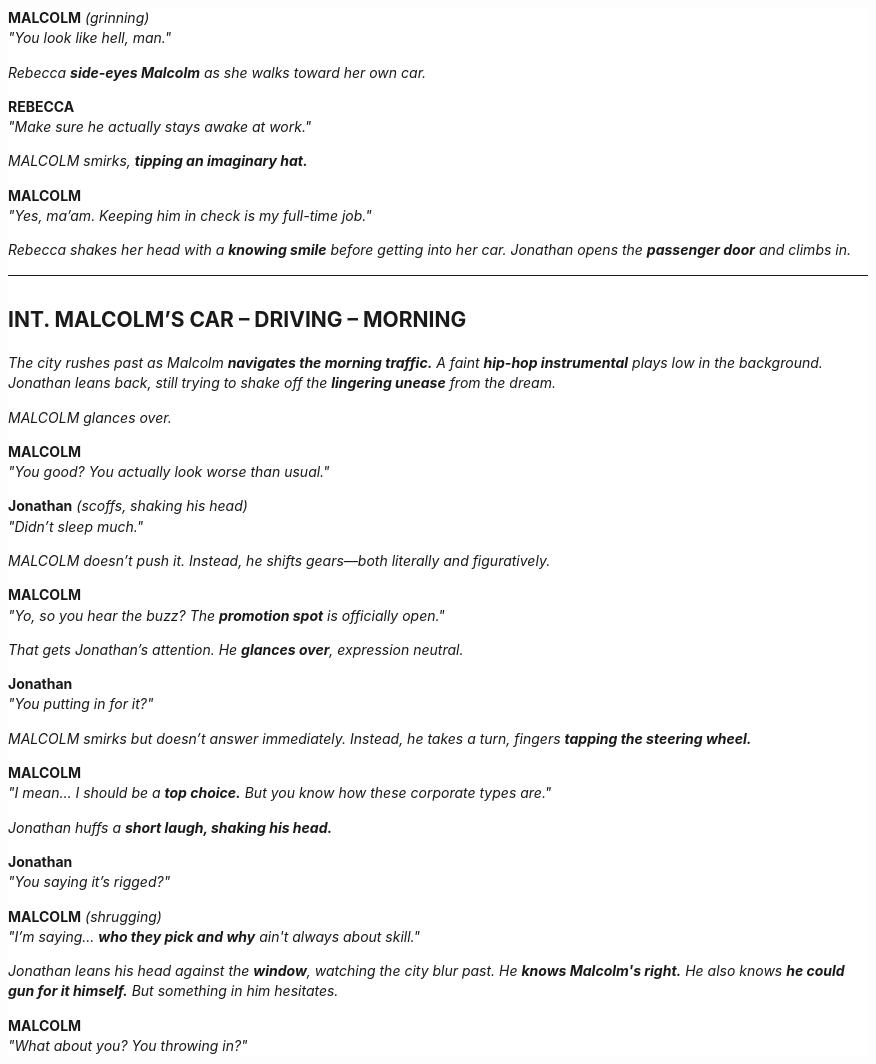 **MALCOLM** *(grinning)*  
*"You look like hell, man."*

*Rebecca **side-eyes Malcolm** as she walks toward her own car.*  

**REBECCA**  
*"Make sure he actually stays awake at work."*

*MALCOLM smirks, **tipping an imaginary hat.***  

**MALCOLM**  
*"Yes, ma’am. Keeping him in check is my full-time job."*

*Rebecca shakes her head with a **knowing smile** before getting into her car. Jonathan opens the **passenger door** and climbs in.*

---

## INT. MALCOLM’S CAR – DRIVING – MORNING

*The city rushes past as Malcolm **navigates the morning traffic.** A faint **hip-hop instrumental** plays low in the background. Jonathan leans back, still trying to shake off the **lingering unease** from the dream.*  

*MALCOLM glances over.*  

**MALCOLM**  
*"You good? You actually look worse than usual."*

**Jonathan** *(scoffs, shaking his head)*  
*"Didn’t sleep much."*

*MALCOLM doesn’t push it. Instead, he shifts gears—both literally and figuratively.*  

**MALCOLM**  
*"Yo, so you hear the buzz? The **promotion spot** is officially open."*

*That gets Jonathan’s attention. He **glances over**, expression neutral.*  

**Jonathan**  
*"You putting in for it?"*

*MALCOLM smirks but doesn’t answer immediately. Instead, he takes a turn, fingers **tapping the steering wheel.***  

**MALCOLM**  
*"I mean… I should be a **top choice.** But you know how these corporate types are."*  

*Jonathan huffs a **short laugh, shaking his head.***  

**Jonathan**  
*"You saying it’s rigged?"*

**MALCOLM** *(shrugging)*  
*"I’m saying... **who they pick and why** ain't always about skill."*

*Jonathan leans his head against the **window**, watching the city blur past. He **knows Malcolm's right.** He also knows **he could gun for it himself.** But something in him hesitates.*  

**MALCOLM**  
*"What about you? You throwing in?"*

